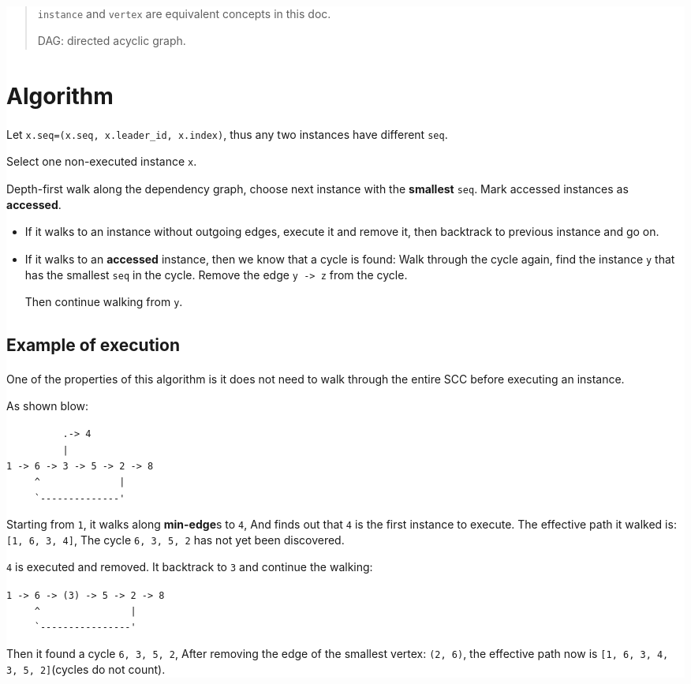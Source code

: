 
> `instance` and `vertex` are equivalent concepts in this doc.
>
> DAG: directed acyclic graph.

# Algorithm

Let `x.seq=(x.seq, x.leader_id, x.index)`, thus any two instances have different `seq`.

Select one non-executed instance `x`.

Depth-first walk along the dependency graph, choose next instance with the **smallest** `seq`.  Mark accessed instances as **accessed**.

-   If it walks to an instance without outgoing edges, execute it and remove it, then backtrack to previous instance and go on.

-   If it walks to an **accessed** instance, then we know that a cycle is found:
    Walk through the cycle again, find the instance `y` that has the smallest `seq` in the cycle.
    Remove the edge `y -> z` from the cycle.

    Then continue walking from `y`.


## Example of execution

One of the properties of this algorithm is
it does not need to walk through the entire SCC
before executing an instance.

As shown blow:

```
          .-> 4
          |
1 -> 6 -> 3 -> 5 -> 2 -> 8
     ^              |
     `--------------'
```

Starting from `1`, it walks along **min-edge**s to `4`, And finds out that `4` is the first instance to execute.
The effective path it walked is: `[1, 6, 3, 4]`, The cycle `6, 3, 5, 2` has not yet been discovered.

`4` is executed and removed.
It backtrack to `3` and continue the walking:

```
1 -> 6 -> (3) -> 5 -> 2 -> 8
     ^                |
     `----------------'
```

Then it found a cycle `6, 3, 5, 2`, After removing the edge of the smallest vertex: `(2, 6)`, the effective path now is `[1, 6, 3, 4, 3, 5, 2]`(cycles do not count).


[Random-walk]: https://en.wikipedia.org/wiki/Random_walk
[Stirling-approximation]: https://en.wikipedia.org/wiki/Stirling's_approximation